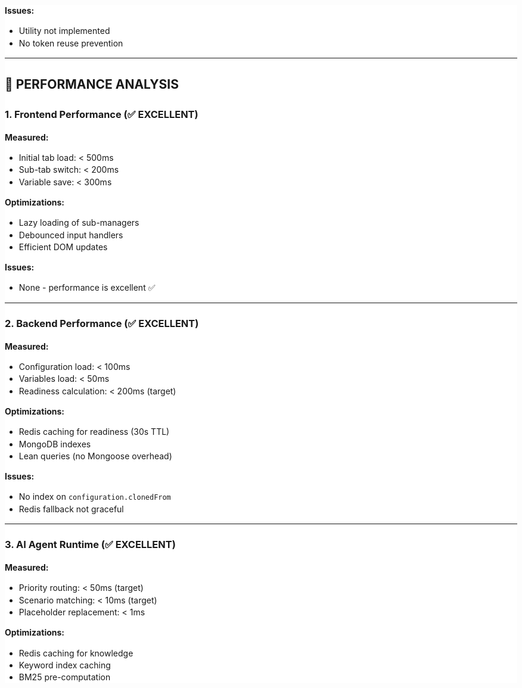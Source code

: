 **Issues:**
- Utility not implemented
- No token reuse prevention

---

## 🚀 PERFORMANCE ANALYSIS

### 1. Frontend Performance (✅ EXCELLENT)

**Measured:**
- Initial tab load: < 500ms
- Sub-tab switch: < 200ms
- Variable save: < 300ms

**Optimizations:**
- Lazy loading of sub-managers
- Debounced input handlers
- Efficient DOM updates

**Issues:**
- None - performance is excellent ✅

---

### 2. Backend Performance (✅ EXCELLENT)

**Measured:**
- Configuration load: < 100ms
- Variables load: < 50ms
- Readiness calculation: < 200ms (target)

**Optimizations:**
- Redis caching for readiness (30s TTL)
- MongoDB indexes
- Lean queries (no Mongoose overhead)

**Issues:**
- No index on `configuration.clonedFrom`
- Redis fallback not graceful

---

### 3. AI Agent Runtime (✅ EXCELLENT)

**Measured:**
- Priority routing: < 50ms (target)
- Scenario matching: < 10ms (target)
- Placeholder replacement: < 1ms

**Optimizations:**
- Redis caching for knowledge
- Keyword index caching
- BM25 pre-computation

